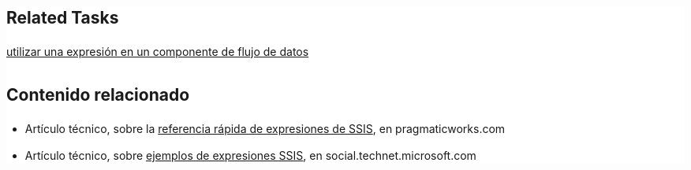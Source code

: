 ## <a name="related-tasks"></a>Related Tasks  
 [utilizar una expresión en un componente de flujo de datos](/previous-versions/sql/sql-server-2016/ms141007(v=sql.130))  
  
## <a name="related-content"></a>Contenido relacionado  
  
-   Artículo técnico, sobre la [referencia rápida de expresiones de SSIS](https://go.microsoft.com/fwlink/?LinkId=746575), en pragmaticworks.com  
  
-   Artículo técnico, sobre [ejemplos de expresiones SSIS](https://go.microsoft.com/fwlink/?LinkId=220761), en social.technet.microsoft.com  
  
